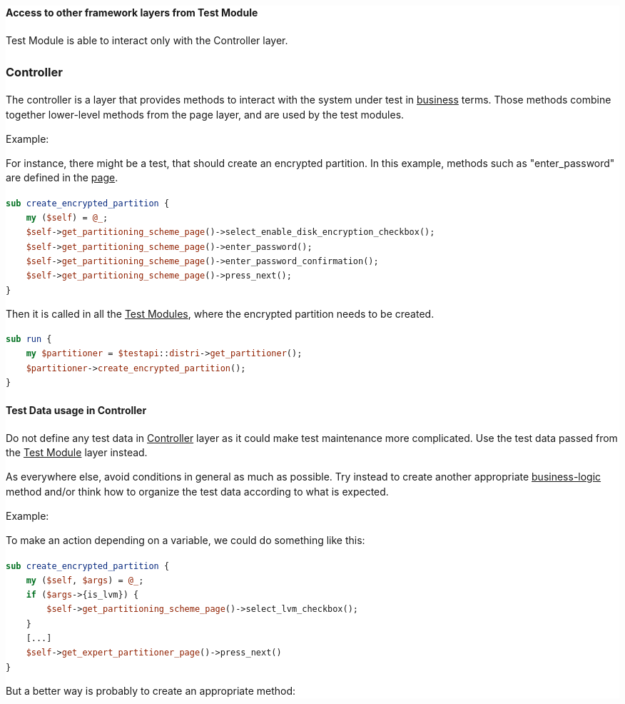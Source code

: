 #### Access to other framework layers from Test Module

Test Module is able to interact only with the Controller layer.

### Controller

The controller is a layer that provides methods to interact with the system
under test in [business](https://en.wikipedia.org/wiki/Business_logic) terms. Those methods combine together lower-level methods
from the page layer, and are used by
the test modules.

Example:

For instance, there might be a test, that should create an encrypted
partition. In this example, methods such as "enter_password" are defined in the [page](#page).

```perl
sub create_encrypted_partition {
    my ($self) = @_;
    $self->get_partitioning_scheme_page()->select_enable_disk_encryption_checkbox();
    $self->get_partitioning_scheme_page()->enter_password();
    $self->get_partitioning_scheme_page()->enter_password_confirmation();
    $self->get_partitioning_scheme_page()->press_next();
}
```

Then it is called in all the [Test Modules](#test-module), where
the encrypted partition needs to be created.

```perl
sub run {
    my $partitioner = $testapi::distri->get_partitioner();
    $partitioner->create_encrypted_partition();
}    
``` 

#### Test Data usage in Controller

Do not define any test data in [Controller](#controller) layer as it
could make test maintenance more complicated. Use the test data passed
from the [Test Module](#test-module) layer instead.

As everywhere else, avoid conditions in general as much as possible. Try instead to create another appropriate
[business-logic](https://en.wikipedia.org/wiki/Business_logic) method
and/or think how to organize the test data according to what is expected.

Example:


To make an action depending on a variable, we could do something like this:

```perl
sub create_encrypted_partition {
    my ($self, $args) = @_;
    if ($args->{is_lvm}) {
        $self->get_partitioning_scheme_page()->select_lvm_checkbox();
    }
    [...]
    $self->get_expert_partitioner_page()->press_next()
}
```
But a better way is probably to create an appropriate method:
